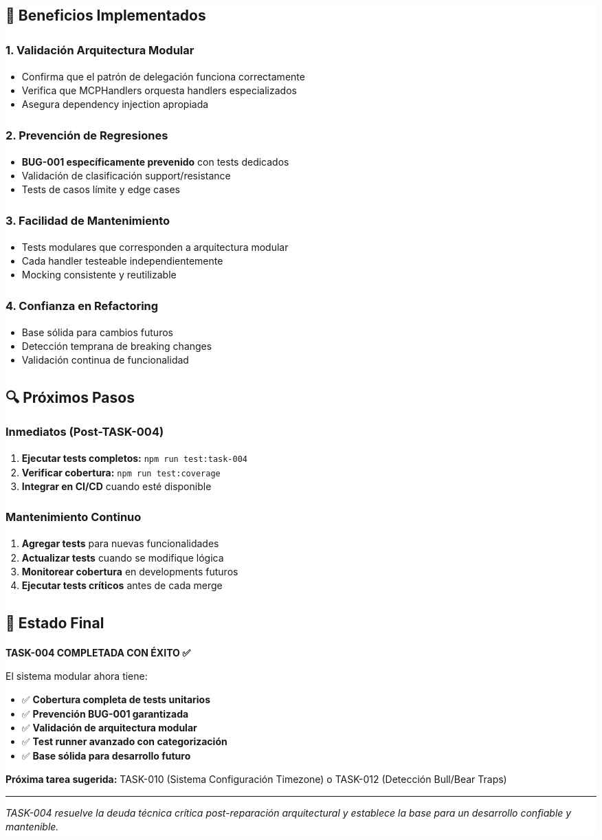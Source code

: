 ## 🎯 Beneficios Implementados

### **1. Validación Arquitectura Modular**
- Confirma que el patrón de delegación funciona correctamente
- Verifica que MCPHandlers orquesta handlers especializados
- Asegura dependency injection apropiada

### **2. Prevención de Regresiones**
- **BUG-001 específicamente prevenido** con tests dedicados
- Validación de clasificación support/resistance
- Tests de casos límite y edge cases

### **3. Facilidad de Mantenimiento**
- Tests modulares que corresponden a arquitectura modular
- Cada handler testeable independientemente
- Mocking consistente y reutilizable

### **4. Confianza en Refactoring**
- Base sólida para cambios futuros
- Detección temprana de breaking changes
- Validación continua de funcionalidad

## 🔍 Próximos Pasos

### **Inmediatos (Post-TASK-004)**
1. **Ejecutar tests completos:** `npm run test:task-004`
2. **Verificar cobertura:** `npm run test:coverage`
3. **Integrar en CI/CD** cuando esté disponible

### **Mantenimiento Continuo**
1. **Agregar tests** para nuevas funcionalidades
2. **Actualizar tests** cuando se modifique lógica
3. **Monitorear cobertura** en developments futuros
4. **Ejecutar tests críticos** antes de cada merge

## 🚀 Estado Final

**TASK-004 COMPLETADA CON ÉXITO ✅**

El sistema modular ahora tiene:
- ✅ **Cobertura completa de tests unitarios**
- ✅ **Prevención BUG-001 garantizada**
- ✅ **Validación de arquitectura modular**
- ✅ **Test runner avanzado con categorización**
- ✅ **Base sólida para desarrollo futuro**

**Próxima tarea sugerida:** TASK-010 (Sistema Configuración Timezone) o TASK-012 (Detección Bull/Bear Traps)

---

*TASK-004 resuelve la deuda técnica crítica post-reparación arquitectural y establece la base para un desarrollo confiable y mantenible.*
